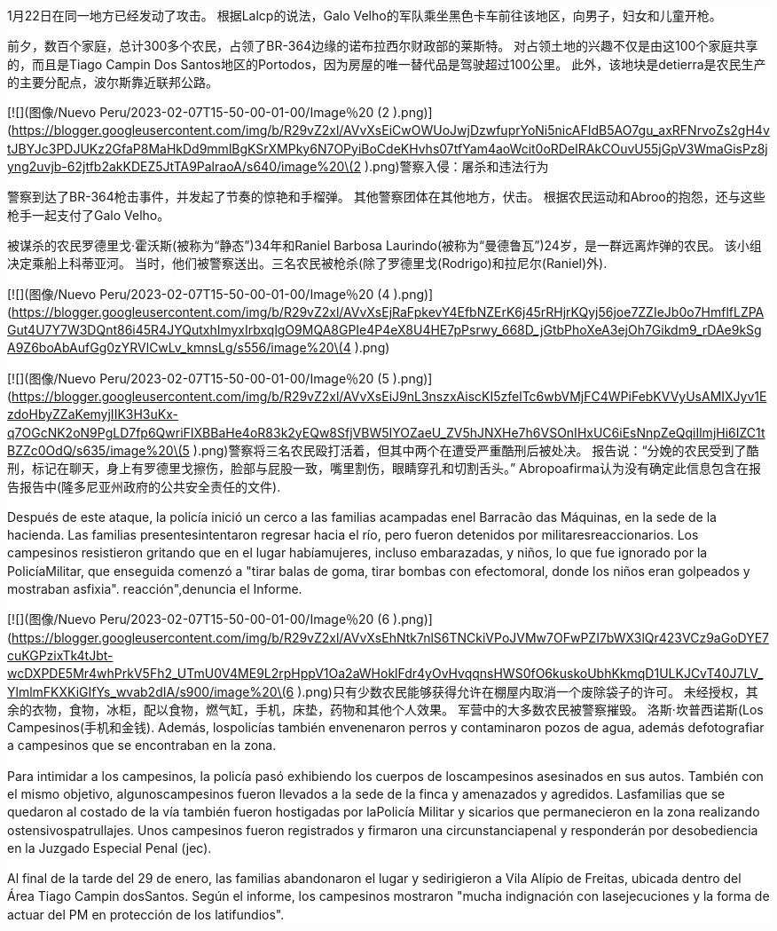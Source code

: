 1月22日在同一地方已经发动了攻击。 根据Lalcp的说法，Galo Velho的军队乘坐黑色卡车前往该地区，向男子，妇女和儿童开枪。

前夕，数百个家庭，总计300多个农民，占领了BR-364边缘的诺布拉西尔财政部的莱斯特。 对占领土地的兴趣不仅是由这100个家庭共享的，而且是Tiago Campin Dos Santos地区的Portodos，因为房屋的唯一替代品是驾驶超过100公里。 此外，该地块是detierra是农民生产的主要分配点，波尔斯靠近联邦公路。

[![](图像/Nuevo Peru/2023-02-07T15-50-00-01-00/Image％20 \(2 \).png)](https://blogger.googleusercontent.com/img/b/R29vZ2xl/AVvXsEiCwOWUoJwjDzwfuprYoNi5nicAFIdB5AO7gu_axRFNrvoZs2gH4vtJBYJc3PDJUKz2GfaP8MaHkDd9mmlBgKSrXMPky6N7OPyiBoCdeKHvhs07tfYam4aoWcit0oRDeIRAkCOuvU55jGpV3WmaGisPz8jyng2uvjb-62jtfb2akKDEZ5JtTA9PalraoA/s640/image%20\(2 \).png)警察入侵：屠杀和违法行为

警察到达了BR-364枪击事件，并发起了节奏的惊艳和手榴弹。 其他警察团体在其他地方，伏击。 根据农民运动和Abroo的抱怨，还与这些枪手一起支付了Galo Velho。

被谋杀的农民罗德里戈·霍沃斯(被称为“静态”)34年和Raniel Barbosa Laurindo(被称为“曼德鲁瓦”)24岁，是一群远离炸弹的农民。 该小组决定乘船上科蒂亚河。 当时，他们被警察送出。三名农民被枪杀(除了罗德里戈(Rodrigo)和拉尼尔(Raniel)外).





[![](图像/Nuevo Peru/2023-02-07T15-50-00-01-00/Image％20 \(4 \).png)](https://blogger.googleusercontent.com/img/b/R29vZ2xl/AVvXsEjRaFpkevY4EfbNZErK6j45rRHjrKQyj56joe7ZZIeJb0o7HmflfLZPAGut4U7Y7W3DQnt86i45R4JYQutxhImyxIrbxqlgO9MQA8GPIe4P4eX8U4HE7pPsrwy_668D_jGtbPhoXeA3ejOh7Gikdm9_rDAe9kSgA9Z6boAbAufGg0zYRVlCwLv_kmnsLg/s556/image%20\(4 \).png)



[![](图像/Nuevo Peru/2023-02-07T15-50-00-01-00/Image％20 \(5 \).png)](https://blogger.googleusercontent.com/img/b/R29vZ2xl/AVvXsEiJ9nL3nszxAiscKI5zfelTc6wbVMjFC4WPiFebKVVyUsAMIXJyv1EzdoHbyZZaKemyjIIK3H3uKx-q7OGcNK2oN9PgLD7fp6QwriFIXBBaHe4oR83k2yEQw8SfjVBW5IYOZaeU_ZV5hJNXHe7h6VSOnIHxUC6iEsNnpZeQqiIlmjHi6IZC1tBZZc0OdQ/s635/image%20\(5 \).png)警察将三名农民殴打活着，但其中两个在遭受严重酷刑后被处决。 报告说：“分娩的农民受到了酷刑，标记在聊天，身上有罗德里戈擦伤，脸部与屁股一致，嘴里割伤，眼睛穿孔和切割舌头。” Abropoafirma认为没有确定此信息包含在报告报告中(隆多尼亚州政府的公共安全责任的文件).

Después de este ataque, la policía inició un cerco a las familias acampadas enel Barracão das Máquinas, en la sede de la hacienda. Las familias presentesintentaron regresar hacia el río, pero fueron detenidos por militaresreaccionarios. Los campesinos resistieron gritando que en el lugar habíamujeres, incluso embarazadas, y niños, lo que fue ignorado por la PolicíaMilitar, que enseguida comenzó a "tirar balas de goma, tirar bombas con efectomoral, donde los niños eran golpeados y mostraban asfixia". reacción",denuncia el Informe.



[![](图像/Nuevo Peru/2023-02-07T15-50-00-01-00/Image％20 \(6 \).png)](https://blogger.googleusercontent.com/img/b/R29vZ2xl/AVvXsEhNtk7nlS6TNCkiVPoJVMw7OFwPZI7bWX3lQr423VCz9aGoDYE7cuKGPzixTk4tJbt-wcDXPDE5Mr4whPrkV5Fh2_UTmU0V4ME9L2rpHppV1Oa2aWHoklFdr4yOvHvqqnsHWS0fO6kuskoUbhKkmqD1ULKJCvT40J7LV_YlmlmFKXKiGIfYs_wvab2dIA/s900/image%20\(6 \).png)只有少数农民能够获得允许在棚屋内取消一个废除袋子的许可。 未经授权，其余的衣物，食物，冰柜，配以食物，燃气缸，手机，床垫，药物和其他个人效果。 军营中的大多数农民被警察摧毁。 洛斯·坎普西诺斯(Los Campesinos(手机和金钱). Además, lospolicías también envenenaron perros y contaminaron pozos de agua, además defotografiar a campesinos que se encontraban en la zona.

Para intimidar a los campesinos, la policía pasó exhibiendo los cuerpos de loscampesinos asesinados en sus autos. También con el mismo objetivo, algunoscampesinos fueron llevados a la sede de la finca y amenazados y agredidos. Lasfamilias que se quedaron al costado de la vía también fueron hostigadas por laPolicía Militar y sicarios que permanecieron en la zona realizando ostensivospatrullajes. Unos campesinos fueron registrados y firmaron una circunstanciapenal y responderán por desobediencia en la Juzgado Especial Penal (jec).

Al final de la tarde del 29 de enero, las familias abandonaron el lugar y sedirigieron a Vila Alípio de Freitas, ubicada dentro del Área Tiago Campin dosSantos. Según el informe, los campesinos mostraron "mucha indignación con lasejecuciones y la forma de actuar del PM en protección de los latifundios".
